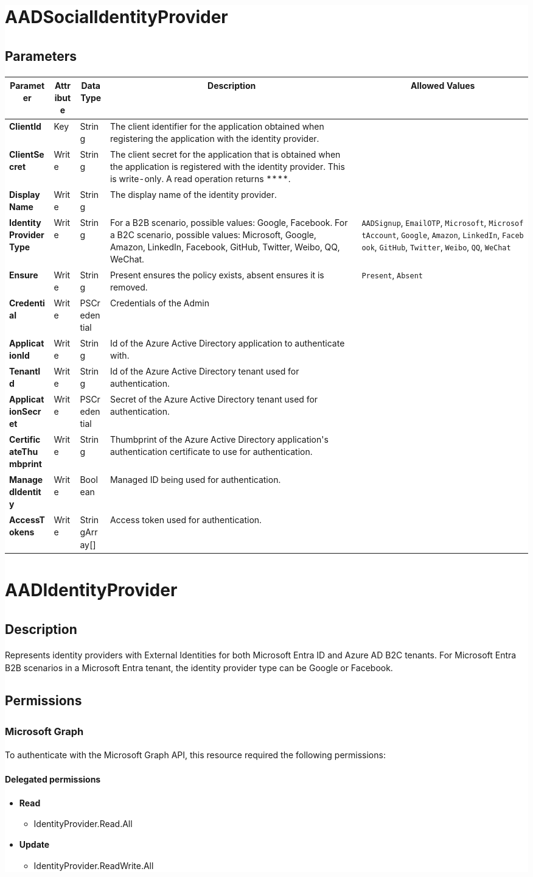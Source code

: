 ﻿# AADSocialIdentityProvider

## Parameters

| Parameter | Attribute | DataType | Description | Allowed Values |
| --- | --- | --- | --- | --- |
| **ClientId** | Key | String | The client identifier for the application obtained when registering the application with the identity provider. | |
| **ClientSecret** | Write | String | The client secret for the application that is obtained when the application is registered with the identity provider. This is write-only. A read operation returns ****. | |
| **DisplayName** | Write | String | The display name of the identity provider. | |
| **IdentityProviderType** | Write | String | For a B2B scenario, possible values: Google, Facebook. For a B2C scenario, possible values: Microsoft, Google, Amazon, LinkedIn, Facebook, GitHub, Twitter, Weibo, QQ, WeChat. | `AADSignup`, `EmailOTP`, `Microsoft`, `MicrosoftAccount`, `Google`, `Amazon`, `LinkedIn`, `Facebook`, `GitHub`, `Twitter`, `Weibo`, `QQ`, `WeChat` |
| **Ensure** | Write | String | Present ensures the policy exists, absent ensures it is removed. | `Present`, `Absent` |
| **Credential** | Write | PSCredential | Credentials of the Admin | |
| **ApplicationId** | Write | String | Id of the Azure Active Directory application to authenticate with. | |
| **TenantId** | Write | String | Id of the Azure Active Directory tenant used for authentication. | |
| **ApplicationSecret** | Write | PSCredential | Secret of the Azure Active Directory tenant used for authentication. | |
| **CertificateThumbprint** | Write | String | Thumbprint of the Azure Active Directory application's authentication certificate to use for authentication. | |
| **ManagedIdentity** | Write | Boolean | Managed ID being used for authentication. | |
| **AccessTokens** | Write | StringArray[] | Access token used for authentication. | |


# AADIdentityProvider

## Description

Represents identity providers with External Identities for both Microsoft Entra ID and Azure AD B2C tenants. For Microsoft Entra B2B scenarios in a Microsoft Entra tenant, the identity provider type can be Google or Facebook.

## Permissions

### Microsoft Graph

To authenticate with the Microsoft Graph API, this resource required the following permissions:

#### Delegated permissions

- **Read**

    - IdentityProvider.Read.All

- **Update**

    - IdentityProvider.ReadWrite.All
